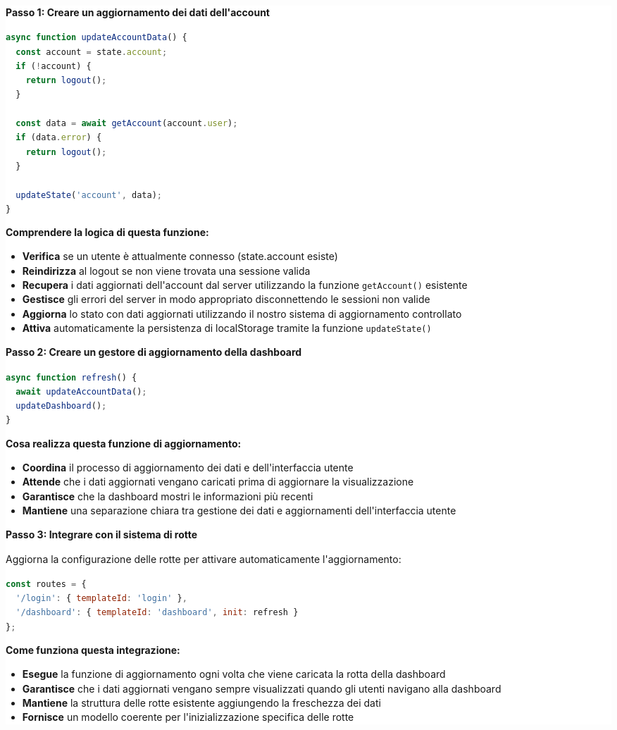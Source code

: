**Passo 1: Creare un aggiornamento dei dati dell'account**

```js
async function updateAccountData() {
  const account = state.account;
  if (!account) {
    return logout();
  }

  const data = await getAccount(account.user);
  if (data.error) {
    return logout();
  }

  updateState('account', data);
}
```

**Comprendere la logica di questa funzione:**
- **Verifica** se un utente è attualmente connesso (state.account esiste)
- **Reindirizza** al logout se non viene trovata una sessione valida
- **Recupera** i dati aggiornati dell'account dal server utilizzando la funzione `getAccount()` esistente
- **Gestisce** gli errori del server in modo appropriato disconnettendo le sessioni non valide
- **Aggiorna** lo stato con dati aggiornati utilizzando il nostro sistema di aggiornamento controllato
- **Attiva** automaticamente la persistenza di localStorage tramite la funzione `updateState()`

**Passo 2: Creare un gestore di aggiornamento della dashboard**

```js
async function refresh() {
  await updateAccountData();
  updateDashboard();
}
```

**Cosa realizza questa funzione di aggiornamento:**
- **Coordina** il processo di aggiornamento dei dati e dell'interfaccia utente
- **Attende** che i dati aggiornati vengano caricati prima di aggiornare la visualizzazione
- **Garantisce** che la dashboard mostri le informazioni più recenti
- **Mantiene** una separazione chiara tra gestione dei dati e aggiornamenti dell'interfaccia utente

**Passo 3: Integrare con il sistema di rotte**

Aggiorna la configurazione delle rotte per attivare automaticamente l'aggiornamento:

```js
const routes = {
  '/login': { templateId: 'login' },
  '/dashboard': { templateId: 'dashboard', init: refresh }
};
```

**Come funziona questa integrazione:**
- **Esegue** la funzione di aggiornamento ogni volta che viene caricata la rotta della dashboard
- **Garantisce** che i dati aggiornati vengano sempre visualizzati quando gli utenti navigano alla dashboard
- **Mantiene** la struttura delle rotte esistente aggiungendo la freschezza dei dati
- **Fornisce** un modello coerente per l'inizializzazione specifica delle rotte

